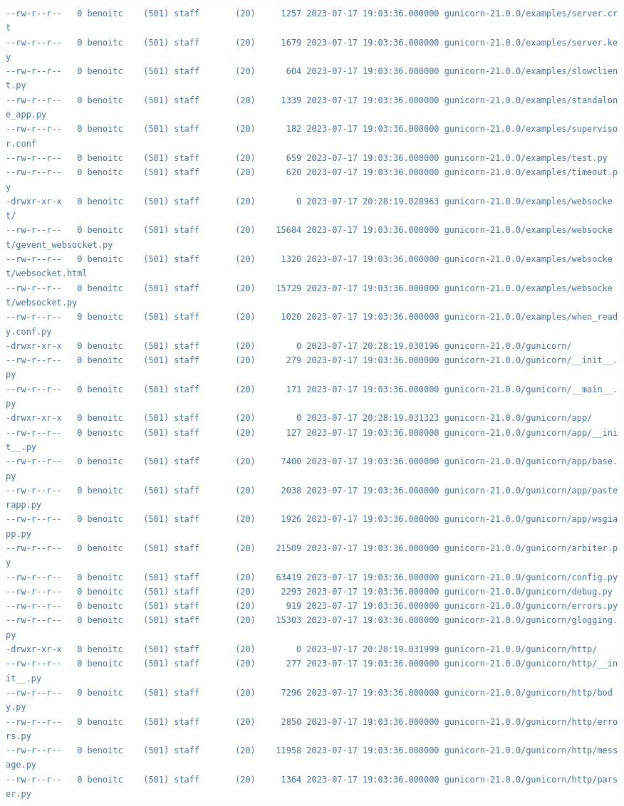 ```diff
--rw-r--r--   0 benoitc    (501) staff       (20)     1257 2023-07-17 19:03:36.000000 gunicorn-21.0.0/examples/server.crt
--rw-r--r--   0 benoitc    (501) staff       (20)     1679 2023-07-17 19:03:36.000000 gunicorn-21.0.0/examples/server.key
--rw-r--r--   0 benoitc    (501) staff       (20)      604 2023-07-17 19:03:36.000000 gunicorn-21.0.0/examples/slowclient.py
--rw-r--r--   0 benoitc    (501) staff       (20)     1339 2023-07-17 19:03:36.000000 gunicorn-21.0.0/examples/standalone_app.py
--rw-r--r--   0 benoitc    (501) staff       (20)      182 2023-07-17 19:03:36.000000 gunicorn-21.0.0/examples/supervisor.conf
--rw-r--r--   0 benoitc    (501) staff       (20)      659 2023-07-17 19:03:36.000000 gunicorn-21.0.0/examples/test.py
--rw-r--r--   0 benoitc    (501) staff       (20)      620 2023-07-17 19:03:36.000000 gunicorn-21.0.0/examples/timeout.py
-drwxr-xr-x   0 benoitc    (501) staff       (20)        0 2023-07-17 20:28:19.028963 gunicorn-21.0.0/examples/websocket/
--rw-r--r--   0 benoitc    (501) staff       (20)    15684 2023-07-17 19:03:36.000000 gunicorn-21.0.0/examples/websocket/gevent_websocket.py
--rw-r--r--   0 benoitc    (501) staff       (20)     1320 2023-07-17 19:03:36.000000 gunicorn-21.0.0/examples/websocket/websocket.html
--rw-r--r--   0 benoitc    (501) staff       (20)    15729 2023-07-17 19:03:36.000000 gunicorn-21.0.0/examples/websocket/websocket.py
--rw-r--r--   0 benoitc    (501) staff       (20)     1020 2023-07-17 19:03:36.000000 gunicorn-21.0.0/examples/when_ready.conf.py
-drwxr-xr-x   0 benoitc    (501) staff       (20)        0 2023-07-17 20:28:19.030196 gunicorn-21.0.0/gunicorn/
--rw-r--r--   0 benoitc    (501) staff       (20)      279 2023-07-17 19:03:36.000000 gunicorn-21.0.0/gunicorn/__init__.py
--rw-r--r--   0 benoitc    (501) staff       (20)      171 2023-07-17 19:03:36.000000 gunicorn-21.0.0/gunicorn/__main__.py
-drwxr-xr-x   0 benoitc    (501) staff       (20)        0 2023-07-17 20:28:19.031323 gunicorn-21.0.0/gunicorn/app/
--rw-r--r--   0 benoitc    (501) staff       (20)      127 2023-07-17 19:03:36.000000 gunicorn-21.0.0/gunicorn/app/__init__.py
--rw-r--r--   0 benoitc    (501) staff       (20)     7400 2023-07-17 19:03:36.000000 gunicorn-21.0.0/gunicorn/app/base.py
--rw-r--r--   0 benoitc    (501) staff       (20)     2038 2023-07-17 19:03:36.000000 gunicorn-21.0.0/gunicorn/app/pasterapp.py
--rw-r--r--   0 benoitc    (501) staff       (20)     1926 2023-07-17 19:03:36.000000 gunicorn-21.0.0/gunicorn/app/wsgiapp.py
--rw-r--r--   0 benoitc    (501) staff       (20)    21509 2023-07-17 19:03:36.000000 gunicorn-21.0.0/gunicorn/arbiter.py
--rw-r--r--   0 benoitc    (501) staff       (20)    63419 2023-07-17 19:03:36.000000 gunicorn-21.0.0/gunicorn/config.py
--rw-r--r--   0 benoitc    (501) staff       (20)     2293 2023-07-17 19:03:36.000000 gunicorn-21.0.0/gunicorn/debug.py
--rw-r--r--   0 benoitc    (501) staff       (20)      919 2023-07-17 19:03:36.000000 gunicorn-21.0.0/gunicorn/errors.py
--rw-r--r--   0 benoitc    (501) staff       (20)    15303 2023-07-17 19:03:36.000000 gunicorn-21.0.0/gunicorn/glogging.py
-drwxr-xr-x   0 benoitc    (501) staff       (20)        0 2023-07-17 20:28:19.031999 gunicorn-21.0.0/gunicorn/http/
--rw-r--r--   0 benoitc    (501) staff       (20)      277 2023-07-17 19:03:36.000000 gunicorn-21.0.0/gunicorn/http/__init__.py
--rw-r--r--   0 benoitc    (501) staff       (20)     7296 2023-07-17 19:03:36.000000 gunicorn-21.0.0/gunicorn/http/body.py
--rw-r--r--   0 benoitc    (501) staff       (20)     2850 2023-07-17 19:03:36.000000 gunicorn-21.0.0/gunicorn/http/errors.py
--rw-r--r--   0 benoitc    (501) staff       (20)    11958 2023-07-17 19:03:36.000000 gunicorn-21.0.0/gunicorn/http/message.py
--rw-r--r--   0 benoitc    (501) staff       (20)     1364 2023-07-17 19:03:36.000000 gunicorn-21.0.0/gunicorn/http/parser.py
```